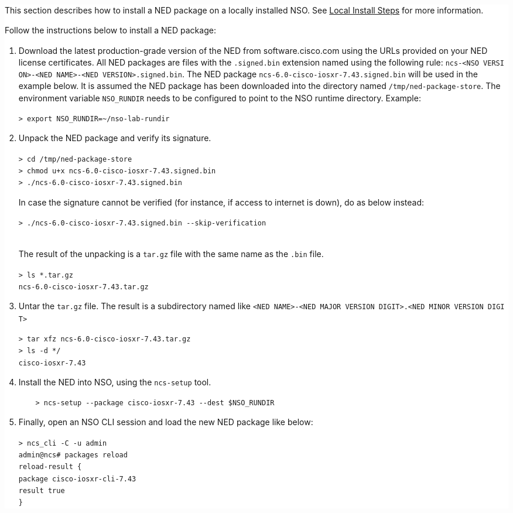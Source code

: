 This section describes how to install a NED package on a locally installed NSO. See [Local Install Steps](../installation-and-deployment/local-install.md) for more information.

Follow the instructions below to install a NED package:

1.  Download the latest production-grade version of the NED from software.cisco.com using the URLs provided on your NED license certificates. All NED packages are files with the `.signed.bin` extension named using the following rule: `ncs-<NSO VERSION>-<NED NAME>-<NED VERSION>.signed.bin`. The NED package `ncs-6.0-cisco-iosxr-7.43.signed.bin` will be used in the example below. It is assumed the NED package has been downloaded into the directory named `/tmp/ned-package-store`. The environment variable `NSO_RUNDIR` needs to be configured to point to the NSO runtime directory. Example:

    ```cli
    > export NSO_RUNDIR=~/nso-lab-rundir
    ```
2.  Unpack the NED package and verify its signature.

    ```cli
    > cd /tmp/ned-package-store
    > chmod u+x ncs-6.0-cisco-iosxr-7.43.signed.bin
    > ./ncs-6.0-cisco-iosxr-7.43.signed.bin
    ```

    In case the signature cannot be verified (for instance, if access to internet is down), do as below instead:

    ```cli
    > ./ncs-6.0-cisco-iosxr-7.43.signed.bin --skip-verification
    ```

    \
    The result of the unpacking is a `tar.gz` file with the same name as the `.bin` file.

    ```cli
    > ls *.tar.gz
    ncs-6.0-cisco-iosxr-7.43.tar.gz
    ```
3.  Untar the `tar.gz` file. The result is a subdirectory named like `<NED NAME>-<NED MAJOR VERSION DIGIT>.<NED MINOR VERSION DIGIT>`

    ```cli
    > tar xfz ncs-6.0-cisco-iosxr-7.43.tar.gz
    > ls -d */
    cisco-iosxr-7.43
    ```
4.  Install the NED into NSO, using the `ncs-setup` tool.

    ```cli
        > ncs-setup --package cisco-iosxr-7.43 --dest $NSO_RUNDIR
    ```
5.  Finally, open an NSO CLI session and load the new NED package like below:

    ```cli
    > ncs_cli -C -u admin
    admin@ncs# packages reload
    reload-result {
    package cisco-iosxr-cli-7.43
    result true
    }
    ```
